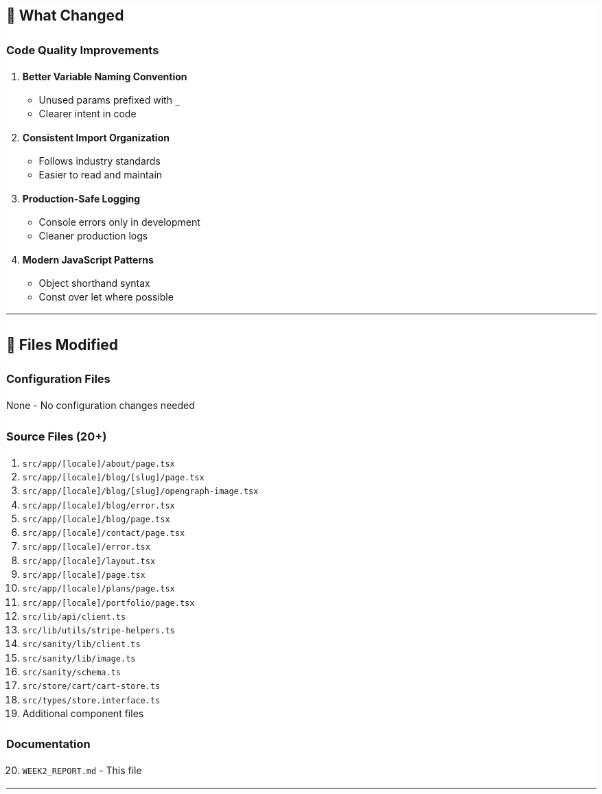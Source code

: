 
## 🔄 What Changed

### Code Quality Improvements

1. **Better Variable Naming Convention**
   - Unused params prefixed with `_`
   - Clearer intent in code

2. **Consistent Import Organization**
   - Follows industry standards
   - Easier to read and maintain

3. **Production-Safe Logging**
   - Console errors only in development
   - Cleaner production logs

4. **Modern JavaScript Patterns**
   - Object shorthand syntax
   - Const over let where possible

---

## 📁 Files Modified

### Configuration Files
None - No configuration changes needed

### Source Files (20+)
1. `src/app/[locale]/about/page.tsx`
2. `src/app/[locale]/blog/[slug]/page.tsx`
3. `src/app/[locale]/blog/[slug]/opengraph-image.tsx`
4. `src/app/[locale]/blog/error.tsx`
5. `src/app/[locale]/blog/page.tsx`
6. `src/app/[locale]/contact/page.tsx`
7. `src/app/[locale]/error.tsx`
8. `src/app/[locale]/layout.tsx`
9. `src/app/[locale]/page.tsx`
10. `src/app/[locale]/plans/page.tsx`
11. `src/app/[locale]/portfolio/page.tsx`
12. `src/lib/api/client.ts`
13. `src/lib/utils/stripe-helpers.ts`
14. `src/sanity/lib/client.ts`
15. `src/sanity/lib/image.ts`
16. `src/sanity/schema.ts`
17. `src/store/cart/cart-store.ts`
18. `src/types/store.interface.ts`
19. Additional component files

### Documentation
20. `WEEK2_REPORT.md` - This file

---